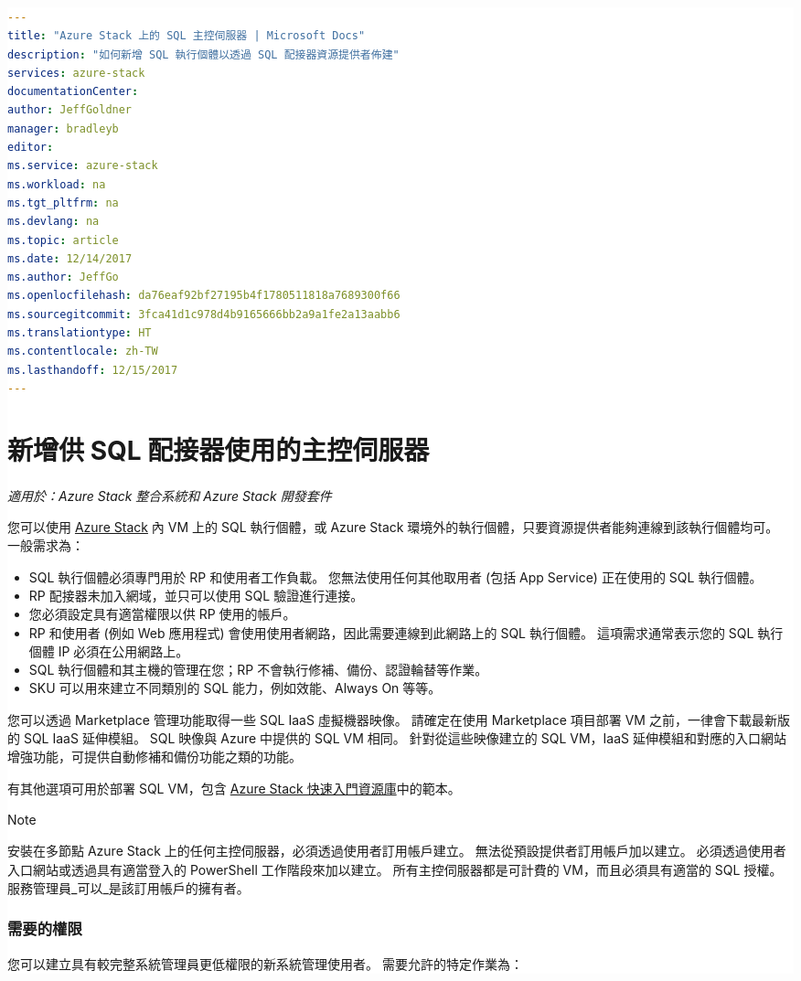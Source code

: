 ```yaml
---
title: "Azure Stack 上的 SQL 主控伺服器 | Microsoft Docs"
description: "如何新增 SQL 執行個體以透過 SQL 配接器資源提供者佈建"
services: azure-stack
documentationCenter: 
author: JeffGoldner
manager: bradleyb
editor: 
ms.service: azure-stack
ms.workload: na
ms.tgt_pltfrm: na
ms.devlang: na
ms.topic: article
ms.date: 12/14/2017
ms.author: JeffGo
ms.openlocfilehash: da76eaf92bf27195b4f1780511818a7689300f66
ms.sourcegitcommit: 3fca41d1c978d4b9165666bb2a9a1fe2a13aabb6
ms.translationtype: HT
ms.contentlocale: zh-TW
ms.lasthandoff: 12/15/2017
---
```

# <a name="add-hosting-servers-for-use-by-the-sql-adapter"></a>新增供 SQL 配接器使用的主控伺服器

*適用於：Azure Stack 整合系統和 Azure Stack 開發套件*

您可以使用 [Azure Stack](azure-stack-poc.md) 內 VM 上的 SQL 執行個體，或 Azure Stack 環境外的執行個體，只要資源提供者能夠連線到該執行個體均可。 一般需求為：

* SQL 執行個體必須專門用於 RP 和使用者工作負載。 您無法使用任何其他取用者 (包括 App Service) 正在使用的 SQL 執行個體。
* RP 配接器未加入網域，並只可以使用 SQL 驗證進行連接。
* 您必須設定具有適當權限以供 RP 使用的帳戶。
* RP 和使用者 (例如 Web 應用程式) 會使用使用者網路，因此需要連線到此網路上的 SQL 執行個體。 這項需求通常表示您的 SQL 執行個體 IP 必須在公用網路上。
* SQL 執行個體和其主機的管理在您；RP 不會執行修補、備份、認證輪替等作業。
* SKU 可以用來建立不同類別的 SQL 能力，例如效能、Always On 等等。


您可以透過 Marketplace 管理功能取得一些 SQL IaaS 虛擬機器映像。 請確定在使用 Marketplace 項目部署 VM 之前，一律會下載最新版的 SQL IaaS 延伸模組。 SQL 映像與 Azure 中提供的 SQL VM 相同。 針對從這些映像建立的 SQL VM，IaaS 延伸模組和對應的入口網站增強功能，可提供自動修補和備份功能之類的功能。

有其他選項可用於部署 SQL VM，包含 [Azure Stack 快速入門資源庫](https://github.com/Azure/AzureStack-QuickStart-Templates)中的範本。

> [!NOTE]
> 安裝在多節點 Azure Stack 上的任何主控伺服器，必須透過使用者訂用帳戶建立。 無法從預設提供者訂用帳戶加以建立。 必須透過使用者入口網站或透過具有適當登入的 PowerShell 工作階段來加以建立。 所有主控伺服器都是可計費的 VM，而且必須具有適當的 SQL 授權。 服務管理員_可以_是該訂用帳戶的擁有者。


### <a name="required-privileges"></a>需要的權限

您可以建立具有較完整系統管理員更低權限的新系統管理使用者。 需要允許的特定作業為：
